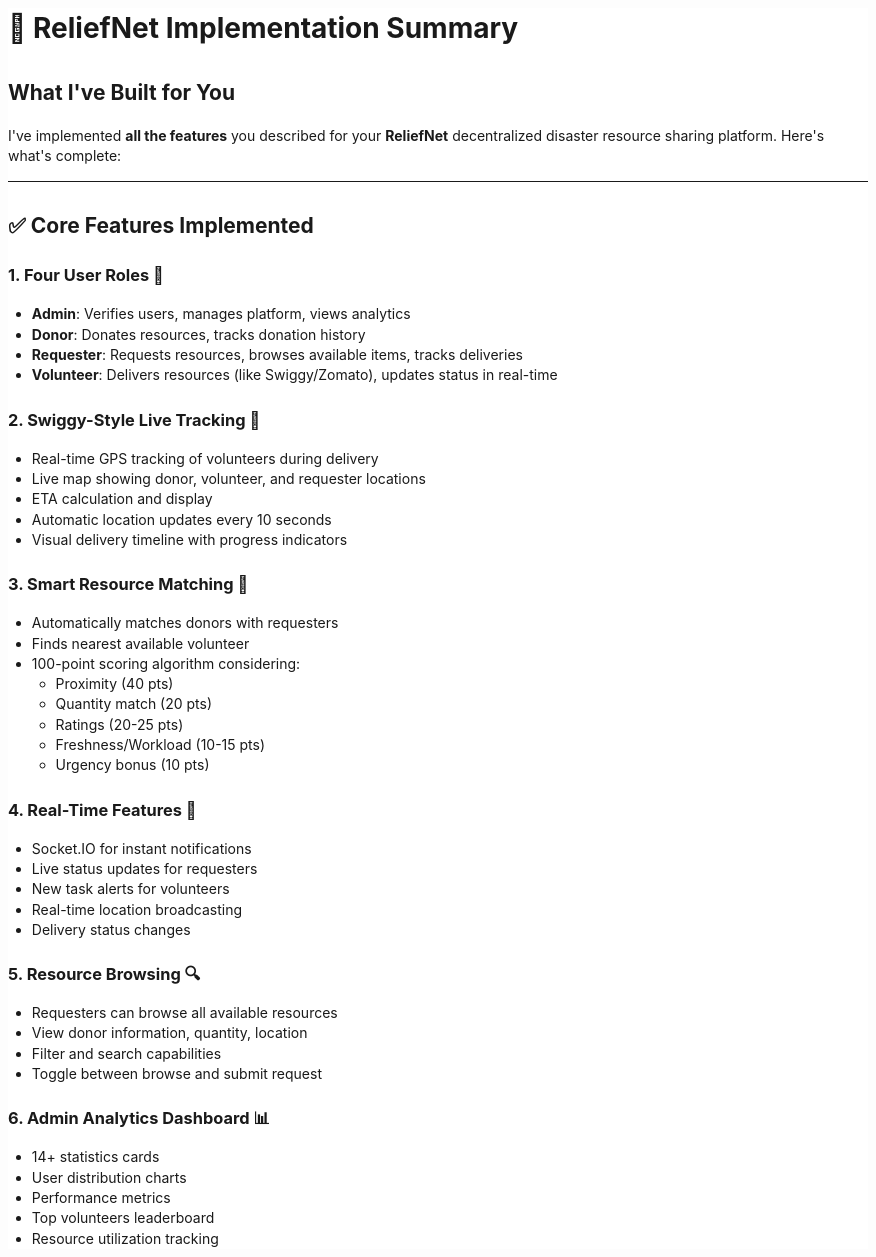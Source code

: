 # 🎉 ReliefNet Implementation Summary

## What I've Built for You

I've implemented **all the features** you described for your **ReliefNet** decentralized disaster resource sharing platform. Here's what's complete:

---

## ✅ Core Features Implemented

### 1. **Four User Roles** 👥
- **Admin**: Verifies users, manages platform, views analytics
- **Donor**: Donates resources, tracks donation history
- **Requester**: Requests resources, browses available items, tracks deliveries
- **Volunteer**: Delivers resources (like Swiggy/Zomato), updates status in real-time

### 2. **Swiggy-Style Live Tracking** 🚚
- Real-time GPS tracking of volunteers during delivery
- Live map showing donor, volunteer, and requester locations
- ETA calculation and display
- Automatic location updates every 10 seconds
- Visual delivery timeline with progress indicators

### 3. **Smart Resource Matching** 🧠
- Automatically matches donors with requesters
- Finds nearest available volunteer
- 100-point scoring algorithm considering:
  - Proximity (40 pts)
  - Quantity match (20 pts)
  - Ratings (20-25 pts)
  - Freshness/Workload (10-15 pts)
  - Urgency bonus (10 pts)

### 4. **Real-Time Features** 🔔
- Socket.IO for instant notifications
- Live status updates for requesters
- New task alerts for volunteers
- Real-time location broadcasting
- Delivery status changes

### 5. **Resource Browsing** 🔍
- Requesters can browse all available resources
- View donor information, quantity, location
- Filter and search capabilities
- Toggle between browse and submit request

### 6. **Admin Analytics Dashboard** 📊
- 14+ statistics cards
- User distribution charts
- Performance metrics
- Top volunteers leaderboard
- Resource utilization tracking
